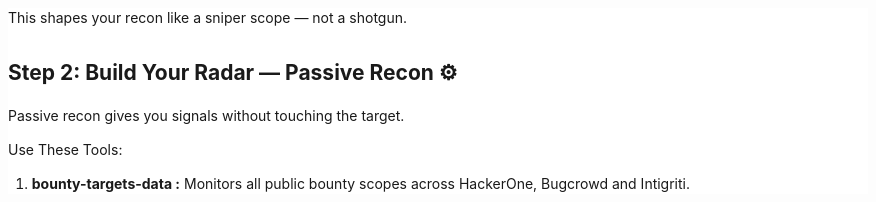 This shapes your recon like a sniper scope — not a shotgun.


## Step 2: Build Your Radar — Passive Recon ⚙️

Passive recon gives you signals without touching the target.

Use These Tools:

1. **bounty-targets-data :** Monitors all public bounty scopes across HackerOne, Bugcrowd and Intigriti.

```bash

